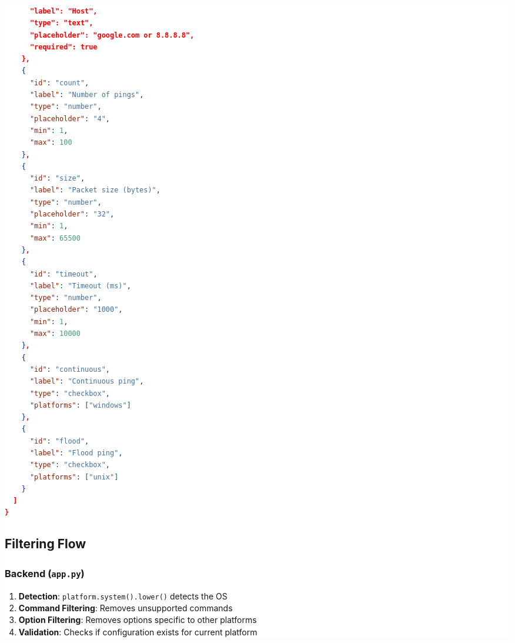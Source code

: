 ```json
      "label": "Host",
      "type": "text",
      "placeholder": "google.com or 8.8.8.8",
      "required": true
    },
    {
      "id": "count",
      "label": "Number of pings",
      "type": "number",
      "placeholder": "4",
      "min": 1,
      "max": 100
    },
    {
      "id": "size",
      "label": "Packet size (bytes)",
      "type": "number",
      "placeholder": "32",
      "min": 1,
      "max": 65500
    },
    {
      "id": "timeout",
      "label": "Timeout (ms)",
      "type": "number",
      "placeholder": "1000",
      "min": 1,
      "max": 10000
    },
    {
      "id": "continuous",
      "label": "Continuous ping",
      "type": "checkbox",
      "platforms": ["windows"]
    },
    {
      "id": "flood",
      "label": "Flood ping",
      "type": "checkbox",
      "platforms": ["unix"]
    }
  ]
}
```

## Filtering Flow

### Backend (`app.py`)
1. **Detection**: `platform.system().lower()` detects the OS
2. **Command Filtering**: Removes unsupported commands
3. **Option Filtering**: Removes options specific to other platforms  
4. **Validation**: Checks if configuration exists for current platform
